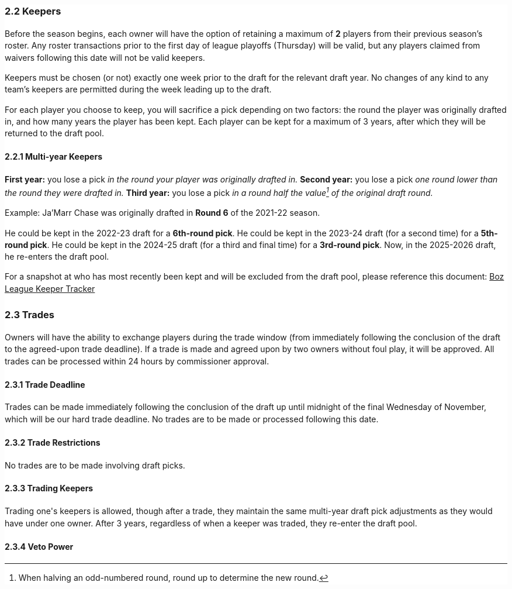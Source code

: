 ### 2.2 Keepers

Before the season begins, each owner will have the option of retaining a maximum of **2** players from their previous season’s roster. Any roster transactions prior to the first day of league playoffs (Thursday) will be valid, but any players claimed from waivers following this date will not be valid keepers. 

Keepers must be chosen (or not) exactly one week prior to the draft for the relevant draft year. No changes of any kind to any team’s keepers are permitted during the week leading up to the draft.

For each player you choose to keep, you will sacrifice a pick depending on two factors: the round the player was originally drafted in, and how many years the player has been kept. Each player can be kept for a maximum of 3 years, after which they will be returned to the draft pool.

#### 2.2.1 Multi-year Keepers

**First year:** you lose a pick *in the round your player was originally drafted in.*
**Second year:** you lose a pick *one round lower than the round they were drafted in.*
**Third year:** you lose a pick *in a round half the value[^3] of the original draft round.*

Example: Ja’Marr Chase was originally drafted in **Round 6** of the 2021-22 season.

He could be kept in the 2022-23 draft for a **6th-round pick**.	
He could be kept in the 2023-24 draft (for a second time) for a **5th-round pick**.
He could be kept in the 2024-25 draft (for a third and final time) for a **3rd-round pick**.
Now, in the 2025-2026 draft, he re-enters the draft pool. 
	
For a snapshot at who has most recently been kept and will be excluded from the draft pool, please reference this document: [Boz League Keeper Tracker](https://docs.google.com/spreadsheets/d/1Q0OyCz3M3E524cPpngOt2yVhFEmGzjzJXayMmpPwAow/edit?usp=sharing)

### 2.3 Trades

Owners will have the ability to exchange players during the trade window (from immediately following the conclusion of the draft to the agreed-upon trade deadline). If a trade is made and agreed upon by two owners without foul play, it will be approved. All trades can be processed within 24 hours by commissioner approval. 

#### 2.3.1 Trade Deadline

Trades can be made immediately following the conclusion of the draft up until midnight of the final Wednesday of November, which will be our hard trade deadline. No trades are to be made or processed following this date.

#### 2.3.2 Trade Restrictions

No trades are to be made involving draft picks.

#### 2.3.3 Trading Keepers

Trading one's keepers is allowed, though after a trade, they maintain the same multi-year draft pick adjustments as they would have under one owner. After 3 years, regardless of when a keeper was traded, they re-enter the draft pool.

#### 2.3.4 Veto Power


[^1]: Accurate as of the 2025-26 fantasy season.
[^2]: 2 extra IR spots will be held on each roster for injured players, taking the total to 19 players in cases of injury.
[^3]: When halving an odd-numbered round, round up to determine the new round.
[^4]: The order is as follows: 9th, 10th, 11th, 12th, 8th, 7th, 6th, 5th, 4th, 3rd, 2nd, 1st.
